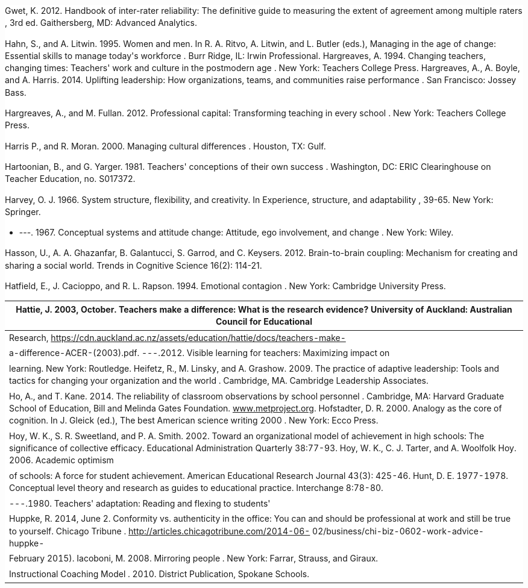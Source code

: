 Gwet, K. 2012. Handbook of inter-rater reliability: The definitive guide to measuring the extent of agreement among multiple raters , 3rd ed. Gaithersberg, MD: Advanced Analytics.

Hahn, S., and A. Litwin. 1995. Women and men. In R. A. Ritvo, A. Litwin, and L. Butler (eds.), Managing in the age of change: Essential skills to manage today's workforce . Burr Ridge, IL: Irwin Professional. Hargreaves, A. 1994. Changing teachers, changing times: Teachers' work and culture in the postmodern age . New York: Teachers College Press. Hargreaves, A., A. Boyle, and A. Harris. 2014. Uplifting leadership: How organizations, teams, and communities raise performance . San Francisco: Jossey Bass.

Hargreaves, A., and M. Fullan. 2012. Professional capital: Transforming teaching in every school . New York: Teachers College Press.

Harris P., and R. Moran. 2000. Managing cultural differences . Houston, TX: Gulf.

Hartoonian, B., and G. Yarger. 1981. Teachers' conceptions of their own success . Washington, DC: ERIC Clearinghouse on Teacher Education, no. S017372.

Harvey, O. J. 1966. System structure, flexibility, and creativity. In Experience, structure, and adaptability , 39-65. New York: Springer.

- ---. 1967. Conceptual systems and attitude change: Attitude, ego involvement, and change . New York: Wiley.

Hasson, U., A. A. Ghazanfar, B. Galantucci, S. Garrod, and C. Keysers. 2012. Brain-to-brain coupling: Mechanism for creating and sharing a social world. Trends in Cognitive Science 16(2): 114-21.

Hatfield, E., J. Cacioppo, and R. L. Rapson. 1994. Emotional contagion . New York: Cambridge University Press.

| Hattie, J. 2003, October. Teachers make a difference: What is the research evidence? University of Auckland: Australian Council for Educational                                                                                                                                                                                                     |
|-----------------------------------------------------------------------------------------------------------------------------------------------------------------------------------------------------------------------------------------------------------------------------------------------------------------------------------------------------|
| Research, https://cdn.auckland.ac.nz/assets/education/hattie/docs/teachers-make-                                                                                                                                                                                                                                                                    |
| a-difference-ACER-(2003).pdf. ---.2012. Visible learning for teachers: Maximizing impact on                                                                                                                                                                                                                                                         |
| learning. New York: Routledge. Heifetz, R., M. Linsky, and A. Grashow. 2009. The practice of adaptive leadership: Tools and tactics for changing your organization and the world . Cambridge, MA. Cambridge Leadership Associates.                                                                                                                  |
| Ho, A., and T. Kane. 2014. The reliability of classroom observations by school personnel . Cambridge, MA: Harvard Graduate School of Education, Bill and Melinda Gates Foundation. www.metproject.org. Hofstadter, D. R. 2000. Analogy as the core of cognition. In J. Gleick (ed.), The best American science writing 2000 . New York: Ecco Press. |
| Hoy, W. K., S. R. Sweetland, and P. A. Smith. 2002. Toward an organizational model of achievement in high schools: The significance of collective efficacy. Educational Administration Quarterly 38:77-93. Hoy, W. K., C. J. Tarter, and A. Woolfolk Hoy. 2006. Academic optimism                                                                   |
| of schools: A force for student achievement. American Educational Research Journal 43(3): 425-46. Hunt, D. E. 1977-1978. Conceptual level theory and research as guides to educational practice. Interchange 8:78-80.                                                                                                                               |
| ---.1980. Teachers' adaptation: Reading and flexing to students'                                                                                                                                                                                                                                                                                    |
| Huppke, R. 2014, June 2. Conformity vs. authenticity in the office: You can and should be professional at work and still be true to yourself. Chicago Tribune . http://articles.chicagotribune.com/2014-06- 02/business/chi-biz-0602-work-advice-huppke-                                                                                            |
| February 2015). Iacoboni, M. 2008. Mirroring people . New York: Farrar, Strauss, and Giraux.                                                                                                                                                                                                                                                        |
| Instructional Coaching Model . 2010. District Publication, Spokane Schools.                                                                                                                                                                                                                                                                         |